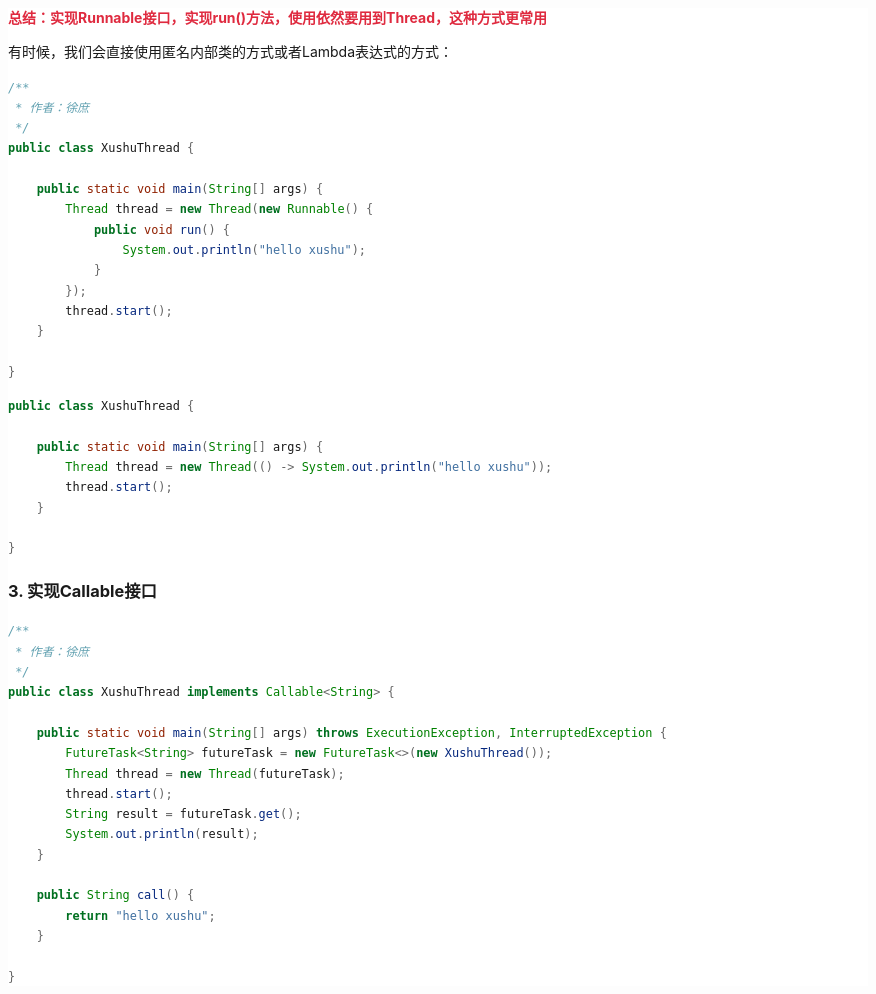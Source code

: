 

**<font style="color:#DF2A3F;">总结：实现Runnable接口，实现run()方法，使用依然要用到Thread，这种方式更常用</font>**



有时候，我们会直接使用匿名内部类的方式或者Lambda表达式的方式：

```java
/**
 * 作者：徐庶
 */
public class XushuThread {

    public static void main(String[] args) {
        Thread thread = new Thread(new Runnable() {
            public void run() {
                System.out.println("hello xushu");
            }
        });
        thread.start();
    }
    
}
```



```java
public class XushuThread {

    public static void main(String[] args) {
        Thread thread = new Thread(() -> System.out.println("hello xushu"));
        thread.start();
    }

}
```



### 3. 实现Callable接口
```java
/**
 * 作者：徐庶
 */
public class XushuThread implements Callable<String> {

    public static void main(String[] args) throws ExecutionException, InterruptedException {
        FutureTask<String> futureTask = new FutureTask<>(new XushuThread());
        Thread thread = new Thread(futureTask);
        thread.start();
        String result = futureTask.get();
        System.out.println(result);
    }

    public String call() {
        return "hello xushu";
    }

}
```
